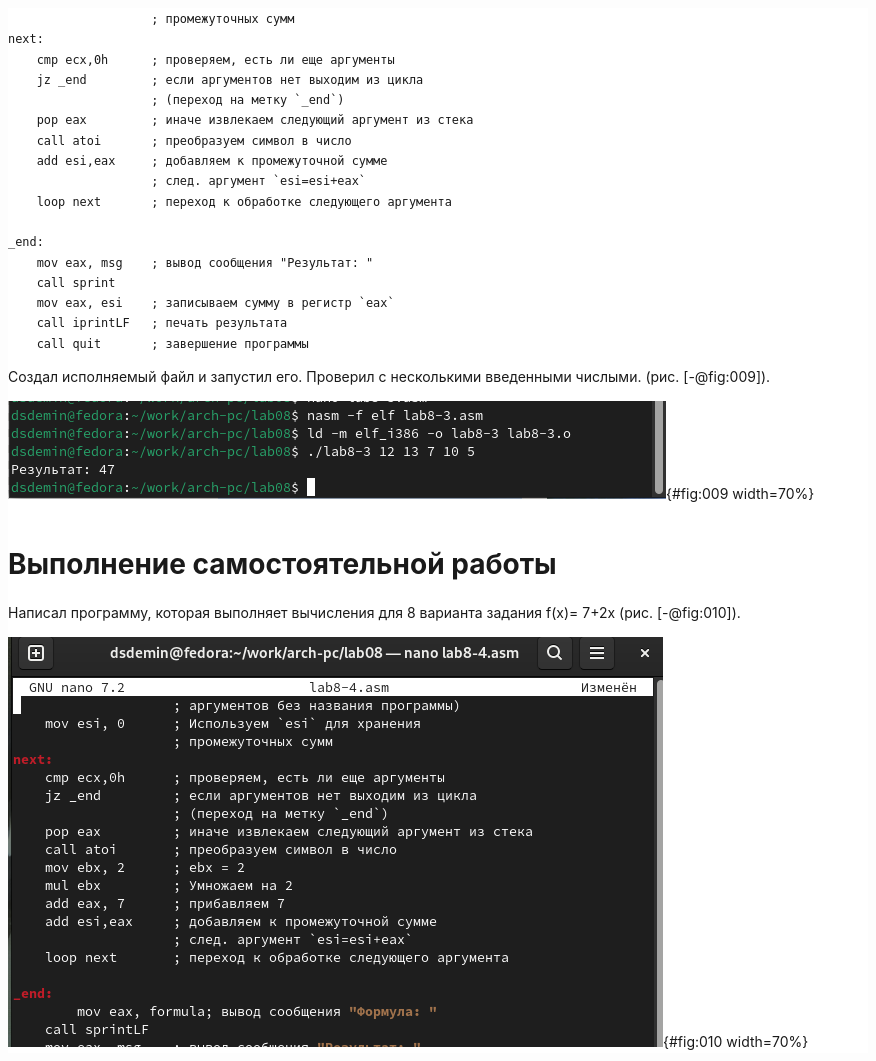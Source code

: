 ```
                    ; промежуточных сумм
next:
    cmp ecx,0h      ; проверяем, есть ли еще аргументы
    jz _end         ; если аргументов нет выходим из цикла
                    ; (переход на метку `_end`)
    pop eax         ; иначе извлекаем следующий аргумент из стека
    call atoi       ; преобразуем символ в число
    add esi,eax     ; добавляем к промежуточной сумме
                    ; след. аргумент `esi=esi+eax`
    loop next       ; переход к обработке следующего аргумента
    
_end:
    mov eax, msg    ; вывод сообщения "Результат: "
    call sprint
    mov eax, esi    ; записываем сумму в регистр `eax`
    call iprintLF   ; печать результата
    call quit       ; завершение программы
```

Создал исполняемый файл и запустил его. Проверил с несколькими введенными числыми. (рис. [-@fig:009]).

![Результат работы](image/9.png){#fig:009 width=70%}

# Выполнение самостоятельной работы

Написал программу, которая выполняет вычисления для 8 варианта задания f(x)= 7+2x (рис. [-@fig:010]).

![Листинг кода](image/10.png){#fig:010 width=70%}

